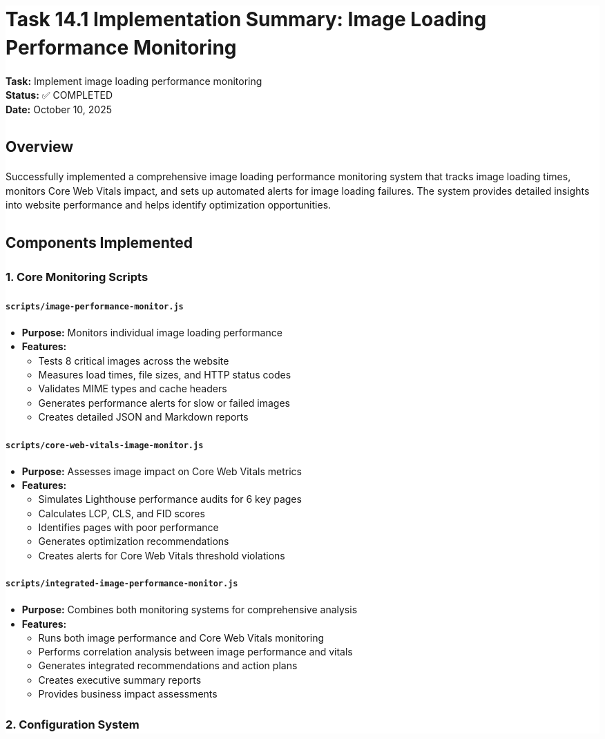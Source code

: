 # Task 14.1 Implementation Summary: Image Loading Performance Monitoring

**Task:** Implement image loading performance monitoring  
**Status:** ✅ COMPLETED  
**Date:** October 10, 2025

## Overview

Successfully implemented a comprehensive image loading performance monitoring
system that tracks image loading times, monitors Core Web Vitals impact, and
sets up automated alerts for image loading failures. The system provides
detailed insights into website performance and helps identify optimization
opportunities.

## Components Implemented

### 1. Core Monitoring Scripts

#### `scripts/image-performance-monitor.js`

- **Purpose:** Monitors individual image loading performance
- **Features:**
  - Tests 8 critical images across the website
  - Measures load times, file sizes, and HTTP status codes
  - Validates MIME types and cache headers
  - Generates performance alerts for slow or failed images
  - Creates detailed JSON and Markdown reports

#### `scripts/core-web-vitals-image-monitor.js`

- **Purpose:** Assesses image impact on Core Web Vitals metrics
- **Features:**
  - Simulates Lighthouse performance audits for 6 key pages
  - Calculates LCP, CLS, and FID scores
  - Identifies pages with poor performance
  - Generates optimization recommendations
  - Creates alerts for Core Web Vitals threshold violations

#### `scripts/integrated-image-performance-monitor.js`

- **Purpose:** Combines both monitoring systems for comprehensive analysis
- **Features:**
  - Runs both image performance and Core Web Vitals monitoring
  - Performs correlation analysis between image performance and vitals
  - Generates integrated recommendations and action plans
  - Creates executive summary reports
  - Provides business impact assessments

### 2. Configuration System
